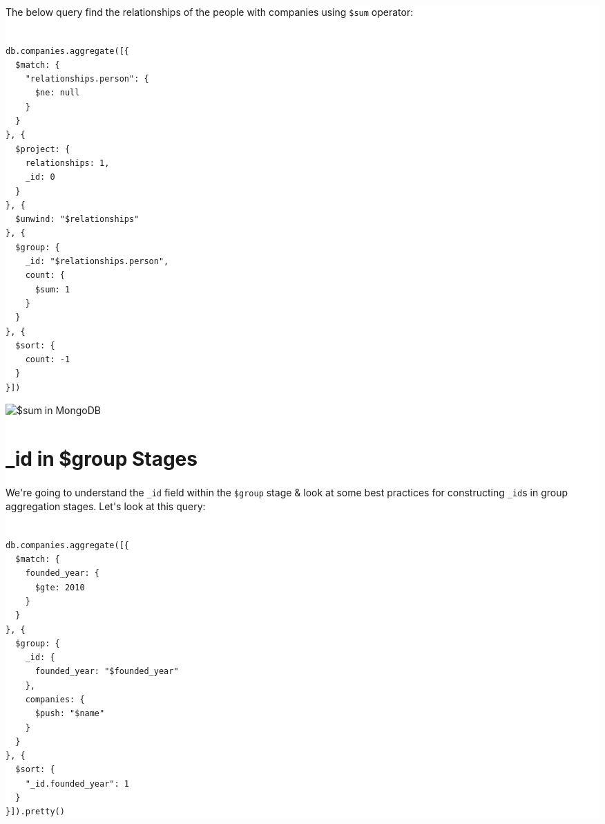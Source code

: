 The below query find the relationships of the people with companies using `$sum` operator:

<pre><code>
db.companies.aggregate([{
  $match: {
    "relationships.person": {
      $ne: null
    }
  }
}, {
  $project: {
    relationships: 1,
    _id: 0
  }
}, {
  $unwind: "$relationships"
}, {
  $group: {
    _id: "$relationships.person",
    count: {
      $sum: 1
    }
  }
}, {
  $sort: {
    count: -1
  }
}])</code></pre>

![$sum in MongoDB](https://lh3.googleusercontent.com/VxlQ5BLNDRxYL9sBNHCFzY7GMhcS4B48_8K27wsBRPcgUJ9SBERPZgHjVuXVL7_G0NWKZfv6Yp_LH14IG_KqC7qmIRJNEgfCDgAM9CkanRQxQ-3Gddth-p_o3mmn7AkecMtpUPPEKcr5ZaQ3-HBBDTsiY4ojiHIZERscBGT4MTP3hfYQraG5Og5p_VZKW1j0NmLlv-Y2cXeo_Xo2uMi5S39j827C-SQo1avlUL240qA_mc3orjeTipeYJvIOAexiZKItWcPTn5_iz6-7YHQaQ8ojKp562tzbP50NDmdHDvByRMzLm5X41kWQWPOVzv4vwidAv8LkWaE8eonyd1a9d1MOUUZlu11GLwuADesqZ93Sn7rAkUgN6Qu4uB8pan9CLfOozgufmxJ7EVVqxaQAacqBP1BIX7JaFY7ku_nwID-xk25klYSoCfiANLTmhCZewVs63Gso52canottIwRUN384-DVeKZ91RaOeN_pzgnxZ-2jotOvlYl7TwRLmkvZHwOybGyMXMaZxPWlUHUuk3fyIr37STLV5R-X6lm58ATpBeL_QYWbq52bMYMfcGQD68nby0L5EPIDEYvMPwr_dJZiKMskVfeiBphUginEPfTGsfp2U=w359-h194-no)

# _id in $group Stages

We're going to understand the `_id` field within the `$group` stage & look at some best practices for constructing `_id`s in group aggregation stages. Let's look at this query:

<pre><code>
db.companies.aggregate([{
  $match: {
    founded_year: {
      $gte: 2010
    }
  }
}, {
  $group: {
    _id: {
      founded_year: "$founded_year"
    },
    companies: {
      $push: "$name"
    }
  }
}, {
  $sort: {
    "_id.founded_year": 1
  }
}]).pretty()
</code></pre>
